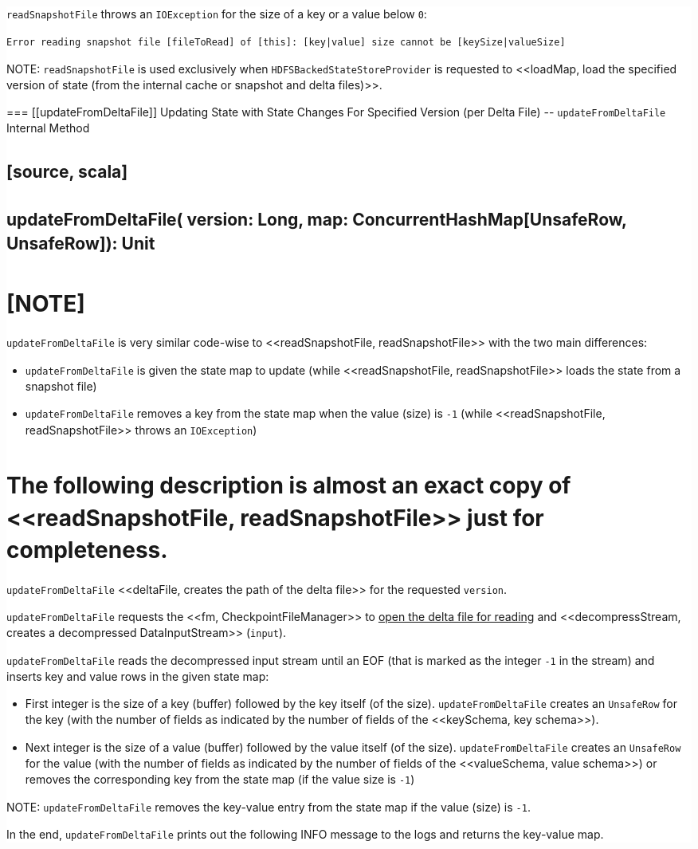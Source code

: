`readSnapshotFile` throws an `IOException` for the size of a key or a value below `0`:

```
Error reading snapshot file [fileToRead] of [this]: [key|value] size cannot be [keySize|valueSize]
```

NOTE: `readSnapshotFile` is used exclusively when `HDFSBackedStateStoreProvider` is requested to <<loadMap, load the specified version of state (from the internal cache or snapshot and delta files)>>.

=== [[updateFromDeltaFile]] Updating State with State Changes For Specified Version (per Delta File) -- `updateFromDeltaFile` Internal Method

[source, scala]
----
updateFromDeltaFile(
  version: Long,
  map: ConcurrentHashMap[UnsafeRow, UnsafeRow]): Unit
----

[NOTE]
====
`updateFromDeltaFile` is very similar code-wise to <<readSnapshotFile, readSnapshotFile>> with the two main differences:

* `updateFromDeltaFile` is given the state map to update (while <<readSnapshotFile, readSnapshotFile>> loads the state from a snapshot file)

* `updateFromDeltaFile` removes a key from the state map when the value (size) is `-1` (while <<readSnapshotFile, readSnapshotFile>> throws an `IOException`)

The following description is almost an exact copy of <<readSnapshotFile, readSnapshotFile>> just for completeness.
====

`updateFromDeltaFile` <<deltaFile, creates the path of the delta file>> for the requested `version`.

`updateFromDeltaFile` requests the <<fm, CheckpointFileManager>> to [open the delta file for reading](CheckpointFileManager.md#open) and <<decompressStream, creates a decompressed DataInputStream>> (`input`).

`updateFromDeltaFile` reads the decompressed input stream until an EOF (that is marked as the integer `-1` in the stream) and inserts key and value rows in the given state map:

* First integer is the size of a key (buffer) followed by the key itself (of the size). `updateFromDeltaFile` creates an `UnsafeRow` for the key (with the number of fields as indicated by the number of fields of the <<keySchema, key schema>>).

* Next integer is the size of a value (buffer) followed by the value itself (of the size). `updateFromDeltaFile` creates an `UnsafeRow` for the value (with the number of fields as indicated by the number of fields of the <<valueSchema, value schema>>) or removes the corresponding key from the state map (if the value size is `-1`)

NOTE: `updateFromDeltaFile` removes the key-value entry from the state map if the value (size) is `-1`.

In the end, `updateFromDeltaFile` prints out the following INFO message to the logs and returns the key-value map.
